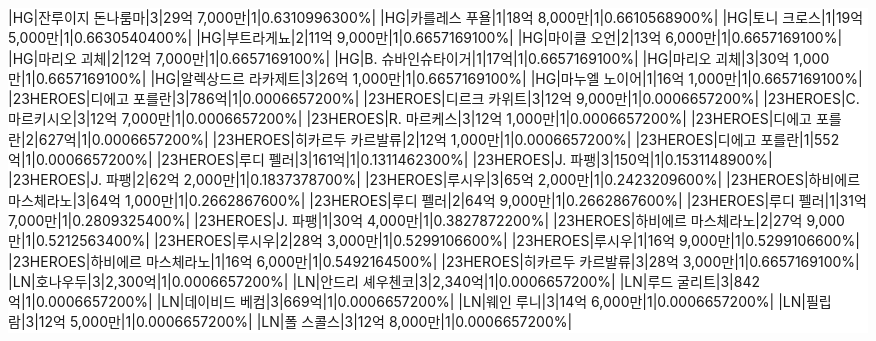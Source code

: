 |HG|잔루이지 돈나룸마|3|29억 7,000만|1|0.6310996300%|
|HG|카를레스 푸욜|1|18억 8,000만|1|0.6610568900%|
|HG|토니 크로스|1|19억 5,000만|1|0.6630540400%|
|HG|부트라게뇨|2|11억 9,000만|1|0.6657169100%|
|HG|마이클 오언|2|13억 6,000만|1|0.6657169100%|
|HG|마리오 괴체|2|12억 7,000만|1|0.6657169100%|
|HG|B. 슈바인슈타이거|1|17억|1|0.6657169100%|
|HG|마리오 괴체|3|30억 1,000만|1|0.6657169100%|
|HG|알렉상드르 라카제트|3|26억 1,000만|1|0.6657169100%|
|HG|마누엘 노이어|1|16억 1,000만|1|0.6657169100%|
|23HEROES|디에고 포를란|3|786억|1|0.0006657200%|
|23HEROES|디르크 카위트|3|12억 9,000만|1|0.0006657200%|
|23HEROES|C. 마르키시오|3|12억 7,000만|1|0.0006657200%|
|23HEROES|R. 마르케스|3|12억 1,000만|1|0.0006657200%|
|23HEROES|디에고 포를란|2|627억|1|0.0006657200%|
|23HEROES|히카르두 카르발류|2|12억 1,000만|1|0.0006657200%|
|23HEROES|디에고 포를란|1|552억|1|0.0006657200%|
|23HEROES|루디 펠러|3|161억|1|0.1311462300%|
|23HEROES|J. 파팽|3|150억|1|0.1531148900%|
|23HEROES|J. 파팽|2|62억 2,000만|1|0.1837378700%|
|23HEROES|루시우|3|65억 2,000만|1|0.2423209600%|
|23HEROES|하비에르 마스체라노|3|64억 1,000만|1|0.2662867600%|
|23HEROES|루디 펠러|2|64억 9,000만|1|0.2662867600%|
|23HEROES|루디 펠러|1|31억 7,000만|1|0.2809325400%|
|23HEROES|J. 파팽|1|30억 4,000만|1|0.3827872200%|
|23HEROES|하비에르 마스체라노|2|27억 9,000만|1|0.5212563400%|
|23HEROES|루시우|2|28억 3,000만|1|0.5299106600%|
|23HEROES|루시우|1|16억 9,000만|1|0.5299106600%|
|23HEROES|하비에르 마스체라노|1|16억 6,000만|1|0.5492164500%|
|23HEROES|히카르두 카르발류|3|28억 3,000만|1|0.6657169100%|
|LN|호나우두|3|2,300억|1|0.0006657200%|
|LN|안드리 셰우첸코|3|2,340억|1|0.0006657200%|
|LN|루드 굴리트|3|842억|1|0.0006657200%|
|LN|데이비드 베컴|3|669억|1|0.0006657200%|
|LN|웨인 루니|3|14억 6,000만|1|0.0006657200%|
|LN|필립 람|3|12억 5,000만|1|0.0006657200%|
|LN|폴 스콜스|3|12억 8,000만|1|0.0006657200%|